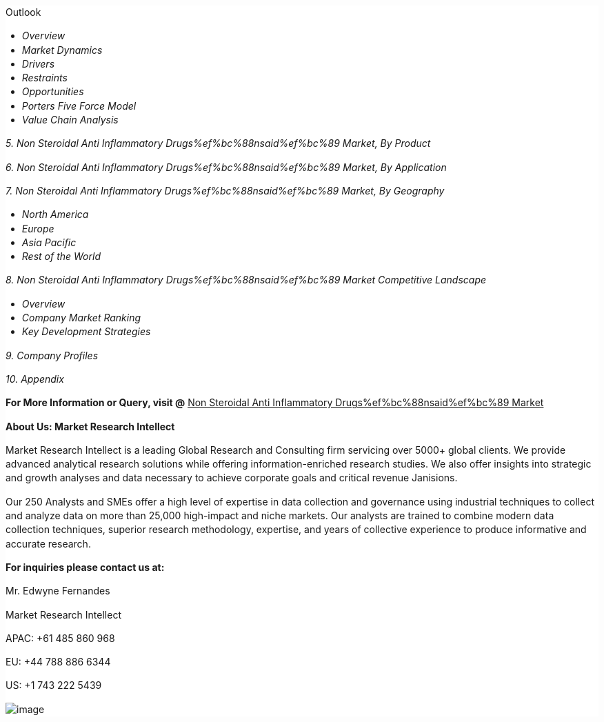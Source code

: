 Outlook</span></em></p><ul><li><em><span class="">Overview</span></em></li><li><em><span class="">Market Dynamics</span></em></li><li><em><span class="">Drivers</span></em></li><li><em><span class="">Restraints</span></em></li><li><em><span class="">Opportunities</span></em></li><li><em><span class="">Porters Five Force Model</span></em></li><li><em><span class="">Value Chain Analysis</span></em></li></ul><p><em><span class="font-[700]">5. Non Steroidal Anti Inflammatory Drugs%ef%bc%88nsaid%ef%bc%89 Market, By Product</span></em></p><p><em><span class="font-[700]">6. Non Steroidal Anti Inflammatory Drugs%ef%bc%88nsaid%ef%bc%89 Market, By Application</span></em></p><p><em><span class="font-[700]">7. Non Steroidal Anti Inflammatory Drugs%ef%bc%88nsaid%ef%bc%89 Market, By Geography</span></em></p><ul><li><em><span class="">North America</span></em></li><li><em><span class="">Europe</span></em></li><li><em><span class="">Asia Pacific</span></em></li><li><em><span class="">Rest of the World</span></em></li></ul><p><em><span class="font-[700]">8. Non Steroidal Anti Inflammatory Drugs%ef%bc%88nsaid%ef%bc%89 Market Competitive Landscape</span></em></p><ul><li><em><span class="">Overview</span></em></li><li><em><span class="">Company Market Ranking</span></em></li><li><em><span class="">Key Development Strategies</span></em></li></ul><p><em><span class="font-[700]">9. Company Profiles</span></em></p><p><em><span class="font-[700]">10. Appendix</span></em></p><p><span class="font-[700]"><strong>For More Information or Query, visit&nbsp;@</strong>&nbsp;</span><span class="font-[700]"><a href="https://www.marketresearchintellect.com/product/global-non-steroidal-anti-inflammatory-drugsefbc88nsaidefbc89-market-size-and-forecast/?utm_source=Linkedin&utm_medium=824" target="_blank" data-tracking-control-name="article-ssr-frontend-pulse_little-text-block" data-tracking-will-navigate="" data-test-link="">Non Steroidal Anti Inflammatory Drugs%ef%bc%88nsaid%ef%bc%89 Market</a></span></p><p><strong><span class="font-[700]">About Us: Market Research Intellect</span></strong></p><p><span class="">Market Research Intellect is a leading Global Research and Consulting firm servicing over 5000+ global clients. We provide advanced analytical research solutions while offering information-enriched research studies.&nbsp;</span>We also offer insights into strategic and growth analyses and data necessary to achieve corporate goals and critical revenue Janisions.</p><p><span class="">Our 250 Analysts and SMEs offer a high level of expertise in data collection and governance using industrial techniques to collect and analyze data on more than 25,000 high-impact and niche markets. Our analysts are trained to combine modern data collection techniques, superior research methodology, expertise, and years of collective experience to produce informative and accurate research.</span></p><p><strong>For inquiries please contact us at:</strong></p><p>Mr. Edwyne Fernandes</p><p>Market Research Intellect</p><p>APAC: +61 485 860 968</p><p>EU: +44 788 886 6344</p><p>US: +1 743 222 5439</p>
![image](https://github.com/user-attachments/assets/721dd004-e8dc-4883-92c6-881c70d2a2d0)

